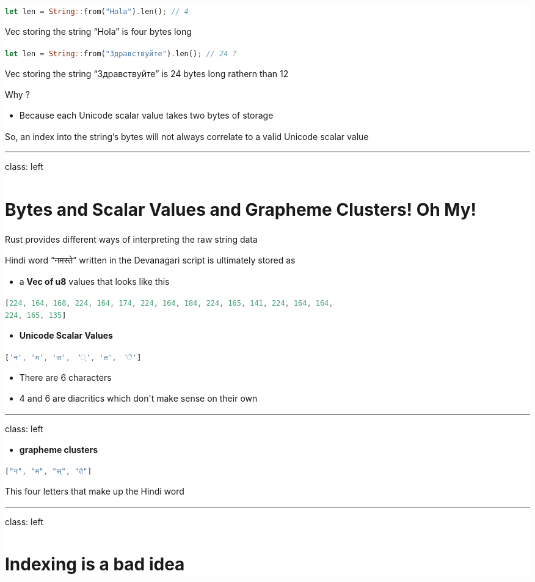 ```rust
let len = String::from("Hola").len(); // 4
```

Vec storing the string “Hola” is four bytes long

```rust
let len = String::from("Здравствуйте").len(); // 24 ?
```

Vec storing the string “Здравствуйте” is 24 bytes long rathern than 12

Why ?

  * Because each Unicode scalar value takes two bytes of storage

So, an index into the string’s bytes will not always correlate to a valid 
Unicode scalar value
  
---
class: left

# Bytes and Scalar Values and Grapheme Clusters! Oh My!

Rust provides different ways of interpreting the raw string data

Hindi word “नमस्ते” written in the Devanagari script is ultimately stored as 

* a **Vec of u8** values that looks like this

```rust
[224, 164, 168, 224, 164, 174, 224, 164, 184, 224, 165, 141, 224, 164, 164,
224, 165, 135]
```

* **Unicode Scalar Values** 

```rust
['न', 'म', 'स',  '्', 'त',  'े']
```

* There are 6 characters

* 4 and 6 are diacritics which don't make sense on their own

---
class: left

* **grapheme clusters** 

```rust
["न", "म", "स्", "ते"]
```

This four letters that make up the Hindi word

---
class: left

# Indexing is a bad idea 

